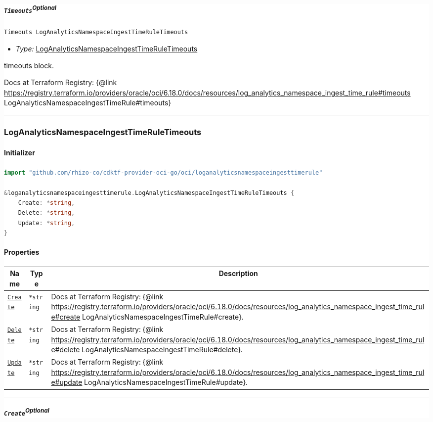 
##### `Timeouts`<sup>Optional</sup> <a name="Timeouts" id="rhizo-co-terraform-provider-oci.logAnalyticsNamespaceIngestTimeRule.LogAnalyticsNamespaceIngestTimeRuleConfig.property.timeouts"></a>

```go
Timeouts LogAnalyticsNamespaceIngestTimeRuleTimeouts
```

- *Type:* <a href="#rhizo-co-terraform-provider-oci.logAnalyticsNamespaceIngestTimeRule.LogAnalyticsNamespaceIngestTimeRuleTimeouts">LogAnalyticsNamespaceIngestTimeRuleTimeouts</a>

timeouts block.

Docs at Terraform Registry: {@link https://registry.terraform.io/providers/oracle/oci/6.18.0/docs/resources/log_analytics_namespace_ingest_time_rule#timeouts LogAnalyticsNamespaceIngestTimeRule#timeouts}

---

### LogAnalyticsNamespaceIngestTimeRuleTimeouts <a name="LogAnalyticsNamespaceIngestTimeRuleTimeouts" id="rhizo-co-terraform-provider-oci.logAnalyticsNamespaceIngestTimeRule.LogAnalyticsNamespaceIngestTimeRuleTimeouts"></a>

#### Initializer <a name="Initializer" id="rhizo-co-terraform-provider-oci.logAnalyticsNamespaceIngestTimeRule.LogAnalyticsNamespaceIngestTimeRuleTimeouts.Initializer"></a>

```go
import "github.com/rhizo-co/cdktf-provider-oci-go/oci/loganalyticsnamespaceingesttimerule"

&loganalyticsnamespaceingesttimerule.LogAnalyticsNamespaceIngestTimeRuleTimeouts {
	Create: *string,
	Delete: *string,
	Update: *string,
}
```

#### Properties <a name="Properties" id="Properties"></a>

| **Name** | **Type** | **Description** |
| --- | --- | --- |
| <code><a href="#rhizo-co-terraform-provider-oci.logAnalyticsNamespaceIngestTimeRule.LogAnalyticsNamespaceIngestTimeRuleTimeouts.property.create">Create</a></code> | <code>*string</code> | Docs at Terraform Registry: {@link https://registry.terraform.io/providers/oracle/oci/6.18.0/docs/resources/log_analytics_namespace_ingest_time_rule#create LogAnalyticsNamespaceIngestTimeRule#create}. |
| <code><a href="#rhizo-co-terraform-provider-oci.logAnalyticsNamespaceIngestTimeRule.LogAnalyticsNamespaceIngestTimeRuleTimeouts.property.delete">Delete</a></code> | <code>*string</code> | Docs at Terraform Registry: {@link https://registry.terraform.io/providers/oracle/oci/6.18.0/docs/resources/log_analytics_namespace_ingest_time_rule#delete LogAnalyticsNamespaceIngestTimeRule#delete}. |
| <code><a href="#rhizo-co-terraform-provider-oci.logAnalyticsNamespaceIngestTimeRule.LogAnalyticsNamespaceIngestTimeRuleTimeouts.property.update">Update</a></code> | <code>*string</code> | Docs at Terraform Registry: {@link https://registry.terraform.io/providers/oracle/oci/6.18.0/docs/resources/log_analytics_namespace_ingest_time_rule#update LogAnalyticsNamespaceIngestTimeRule#update}. |

---

##### `Create`<sup>Optional</sup> <a name="Create" id="rhizo-co-terraform-provider-oci.logAnalyticsNamespaceIngestTimeRule.LogAnalyticsNamespaceIngestTimeRuleTimeouts.property.create"></a>

